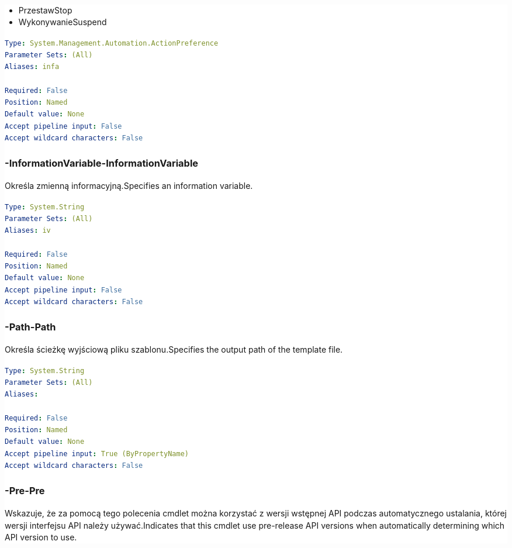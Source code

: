 - <span data-ttu-id="07269-127">Przestaw</span><span class="sxs-lookup"><span data-stu-id="07269-127">Stop</span></span>
- <span data-ttu-id="07269-128">Wykonywanie</span><span class="sxs-lookup"><span data-stu-id="07269-128">Suspend</span></span>

```yaml
Type: System.Management.Automation.ActionPreference
Parameter Sets: (All)
Aliases: infa

Required: False
Position: Named
Default value: None
Accept pipeline input: False
Accept wildcard characters: False
```

### <span data-ttu-id="07269-129">-InformationVariable</span><span class="sxs-lookup"><span data-stu-id="07269-129">-InformationVariable</span></span>
<span data-ttu-id="07269-130">Określa zmienną informacyjną.</span><span class="sxs-lookup"><span data-stu-id="07269-130">Specifies an information variable.</span></span>

```yaml
Type: System.String
Parameter Sets: (All)
Aliases: iv

Required: False
Position: Named
Default value: None
Accept pipeline input: False
Accept wildcard characters: False
```

### <span data-ttu-id="07269-131">-Path</span><span class="sxs-lookup"><span data-stu-id="07269-131">-Path</span></span>
<span data-ttu-id="07269-132">Określa ścieżkę wyjściową pliku szablonu.</span><span class="sxs-lookup"><span data-stu-id="07269-132">Specifies the output path of the template file.</span></span>

```yaml
Type: System.String
Parameter Sets: (All)
Aliases:

Required: False
Position: Named
Default value: None
Accept pipeline input: True (ByPropertyName)
Accept wildcard characters: False
```

### <span data-ttu-id="07269-133">-Pre</span><span class="sxs-lookup"><span data-stu-id="07269-133">-Pre</span></span>
<span data-ttu-id="07269-134">Wskazuje, że za pomocą tego polecenia cmdlet można korzystać z wersji wstępnej API podczas automatycznego ustalania, której wersji interfejsu API należy używać.</span><span class="sxs-lookup"><span data-stu-id="07269-134">Indicates that this cmdlet use pre-release API versions when automatically determining which API version to use.</span></span>
